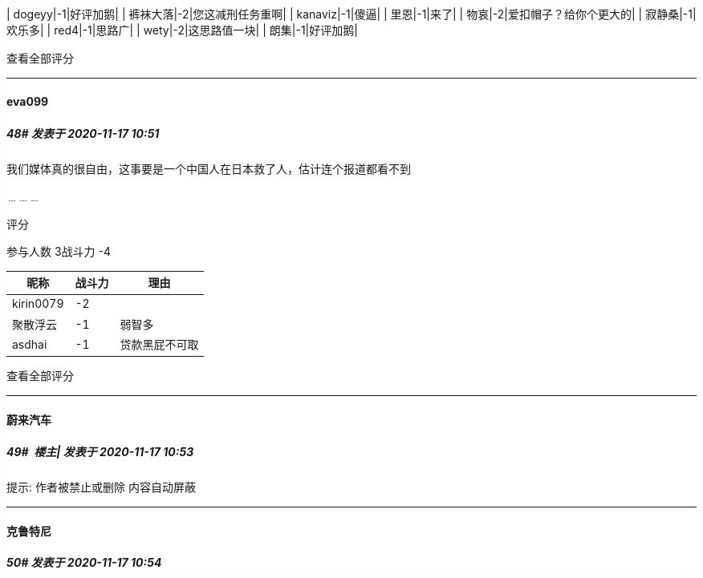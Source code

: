 | dogeyy|-1|好评加鹅|
| 裤袜大落|-2|您这减刑任务重啊|
| kanaviz|-1|傻逼|
| 里恩|-1|来了|
| 物哀|-2|爱扣帽子？给你个更大的|
| 寂静桑|-1|欢乐多|
| red4|-1|思路广|
| wety|-2|这思路值一块|
| 朗集|-1|好评加鹅|


查看全部评分


-----

####  eva099  
##### 48#       发表于 2020-11-17 10:51


我们媒体真的很自由，这事要是一个中国人在日本救了人，估计连个报道都看不到


﹍﹍﹍

评分


 参与人数 3战斗力 -4

|昵称|战斗力|理由|
|----|---|---|
| kirin0079|-2||
| 聚散浮云|-1|弱智多|
| asdhai|-1|贷款黑屁不可取|


查看全部评分


-----

####  蔚来汽车  
##### 49#         楼主| 发表于 2020-11-17 10:53

提示: 作者被禁止或删除 内容自动屏蔽


-----

####  克鲁特尼  
##### 50#       发表于 2020-11-17 10:54
